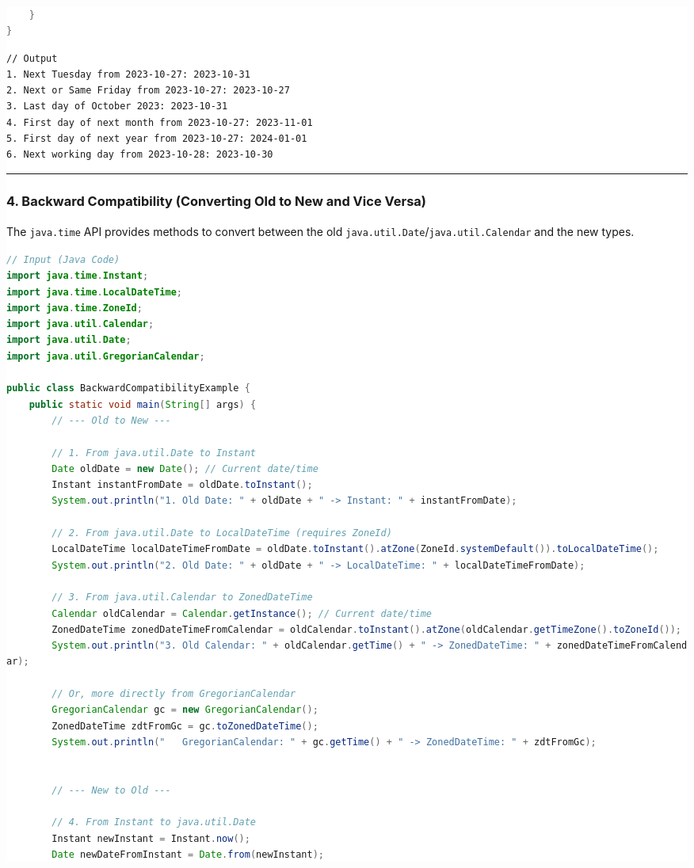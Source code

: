 ```java
    }
}
```

```
// Output
1. Next Tuesday from 2023-10-27: 2023-10-31
2. Next or Same Friday from 2023-10-27: 2023-10-27
3. Last day of October 2023: 2023-10-31
4. First day of next month from 2023-10-27: 2023-11-01
5. First day of next year from 2023-10-27: 2024-01-01
6. Next working day from 2023-10-28: 2023-10-30
```

---

### 4. Backward Compatibility (Converting Old to New and Vice Versa)

The `java.time` API provides methods to convert between the old `java.util.Date`/`java.util.Calendar` and the new types.

```java
// Input (Java Code)
import java.time.Instant;
import java.time.LocalDateTime;
import java.time.ZoneId;
import java.util.Calendar;
import java.util.Date;
import java.util.GregorianCalendar;

public class BackwardCompatibilityExample {
    public static void main(String[] args) {
        // --- Old to New ---

        // 1. From java.util.Date to Instant
        Date oldDate = new Date(); // Current date/time
        Instant instantFromDate = oldDate.toInstant();
        System.out.println("1. Old Date: " + oldDate + " -> Instant: " + instantFromDate);

        // 2. From java.util.Date to LocalDateTime (requires ZoneId)
        LocalDateTime localDateTimeFromDate = oldDate.toInstant().atZone(ZoneId.systemDefault()).toLocalDateTime();
        System.out.println("2. Old Date: " + oldDate + " -> LocalDateTime: " + localDateTimeFromDate);

        // 3. From java.util.Calendar to ZonedDateTime
        Calendar oldCalendar = Calendar.getInstance(); // Current date/time
        ZonedDateTime zonedDateTimeFromCalendar = oldCalendar.toInstant().atZone(oldCalendar.getTimeZone().toZoneId());
        System.out.println("3. Old Calendar: " + oldCalendar.getTime() + " -> ZonedDateTime: " + zonedDateTimeFromCalendar);

        // Or, more directly from GregorianCalendar
        GregorianCalendar gc = new GregorianCalendar();
        ZonedDateTime zdtFromGc = gc.toZonedDateTime();
        System.out.println("   GregorianCalendar: " + gc.getTime() + " -> ZonedDateTime: " + zdtFromGc);


        // --- New to Old ---

        // 4. From Instant to java.util.Date
        Instant newInstant = Instant.now();
        Date newDateFromInstant = Date.from(newInstant);
```